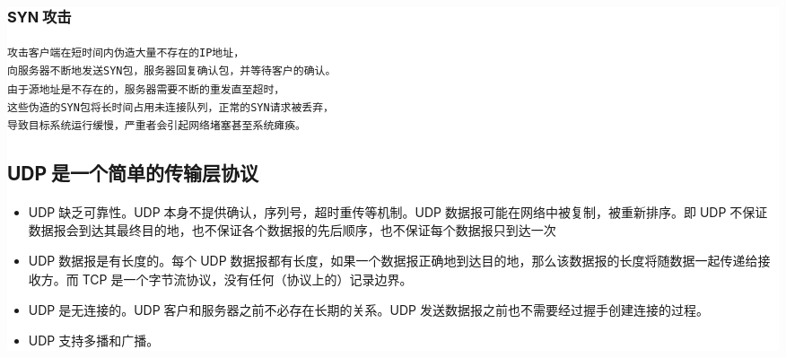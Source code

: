 ### SYN 攻击

```
攻击客户端在短时间内伪造大量不存在的IP地址，
向服务器不断地发送SYN包，服务器回复确认包，并等待客户的确认。
由于源地址是不存在的，服务器需要不断的重发直至超时，
这些伪造的SYN包将长时间占用未连接队列，正常的SYN请求被丢弃，
导致目标系统运行缓慢，严重者会引起网络堵塞甚至系统瘫痪。
```

## UDP 是一个简单的传输层协议
* UDP 缺乏可靠性。UDP 本身不提供确认，序列号，超时重传等机制。UDP 数据报可能在网络中被复制，被重新排序。即 UDP 不保证数据报会到达其最终目的地，也不保证各个数据报的先后顺序，也不保证每个数据报只到达一次

* UDP 数据报是有长度的。每个 UDP 数据报都有长度，如果一个数据报正确地到达目的地，那么该数据报的长度将随数据一起传递给接收方。而 TCP 是一个字节流协议，没有任何（协议上的）记录边界。

* UDP 是无连接的。UDP 客户和服务器之前不必存在长期的关系。UDP 发送数据报之前也不需要经过握手创建连接的过程。

* UDP 支持多播和广播。